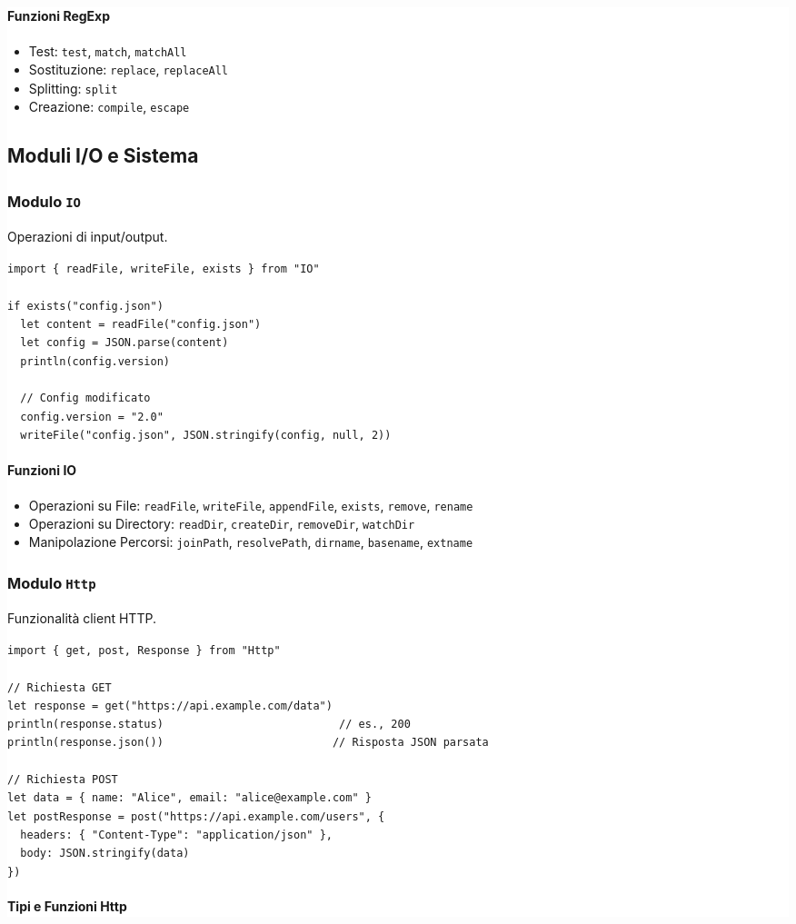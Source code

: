 #### Funzioni RegExp

- Test: `test`, `match`, `matchAll`
- Sostituzione: `replace`, `replaceAll`
- Splitting: `split`
- Creazione: `compile`, `escape`

## Moduli I/O e Sistema

### Modulo `IO`

Operazioni di input/output.

```novascript
import { readFile, writeFile, exists } from "IO"

if exists("config.json")
  let content = readFile("config.json")
  let config = JSON.parse(content)
  println(config.version)
  
  // Config modificato
  config.version = "2.0"
  writeFile("config.json", JSON.stringify(config, null, 2))
```

#### Funzioni IO

- Operazioni su File: `readFile`, `writeFile`, `appendFile`, `exists`, `remove`, `rename`
- Operazioni su Directory: `readDir`, `createDir`, `removeDir`, `watchDir`
- Manipolazione Percorsi: `joinPath`, `resolvePath`, `dirname`, `basename`, `extname`

### Modulo `Http`

Funzionalità client HTTP.

```novascript
import { get, post, Response } from "Http"

// Richiesta GET
let response = get("https://api.example.com/data")
println(response.status)                           // es., 200
println(response.json())                          // Risposta JSON parsata

// Richiesta POST
let data = { name: "Alice", email: "alice@example.com" }
let postResponse = post("https://api.example.com/users", {
  headers: { "Content-Type": "application/json" },
  body: JSON.stringify(data)
})
```

#### Tipi e Funzioni Http
